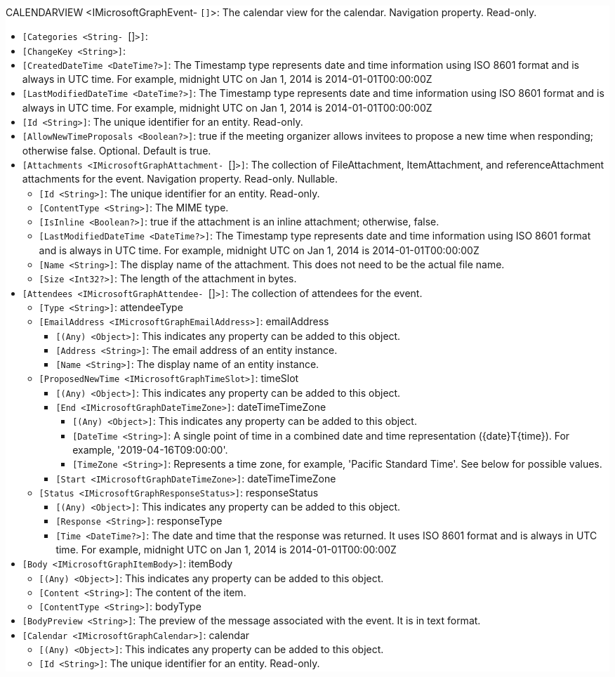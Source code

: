 CALENDARVIEW <IMicrosoftGraphEvent- `[]`>: The calendar view for the calendar.
Navigation property.
Read-only.
  - `[Categories <String- `[]`>]`: 
  - `[ChangeKey <String>]`: 
  - `[CreatedDateTime <DateTime?>]`: The Timestamp type represents date and time information using ISO 8601 format and is always in UTC time.
For example, midnight UTC on Jan 1, 2014 is 2014-01-01T00:00:00Z
  - `[LastModifiedDateTime <DateTime?>]`: The Timestamp type represents date and time information using ISO 8601 format and is always in UTC time.
For example, midnight UTC on Jan 1, 2014 is 2014-01-01T00:00:00Z
  - `[Id <String>]`: The unique identifier for an entity.
Read-only.
  - `[AllowNewTimeProposals <Boolean?>]`: true if the meeting organizer allows invitees to propose a new time when responding; otherwise false.
Optional.
Default is true.
  - `[Attachments <IMicrosoftGraphAttachment- `[]`>]`: The collection of FileAttachment, ItemAttachment, and referenceAttachment attachments for the event.
Navigation property.
Read-only.
Nullable.
    - `[Id <String>]`: The unique identifier for an entity.
Read-only.
    - `[ContentType <String>]`: The MIME type.
    - `[IsInline <Boolean?>]`: true if the attachment is an inline attachment; otherwise, false.
    - `[LastModifiedDateTime <DateTime?>]`: The Timestamp type represents date and time information using ISO 8601 format and is always in UTC time.
For example, midnight UTC on Jan 1, 2014 is 2014-01-01T00:00:00Z
    - `[Name <String>]`: The display name of the attachment.
This does not need to be the actual file name.
    - `[Size <Int32?>]`: The length of the attachment in bytes.
  - `[Attendees <IMicrosoftGraphAttendee- `[]`>]`: The collection of attendees for the event.
    - `[Type <String>]`: attendeeType
    - `[EmailAddress <IMicrosoftGraphEmailAddress>]`: emailAddress
      - `[(Any) <Object>]`: This indicates any property can be added to this object.
      - `[Address <String>]`: The email address of an entity instance.
      - `[Name <String>]`: The display name of an entity instance.
    - `[ProposedNewTime <IMicrosoftGraphTimeSlot>]`: timeSlot
      - `[(Any) <Object>]`: This indicates any property can be added to this object.
      - `[End <IMicrosoftGraphDateTimeZone>]`: dateTimeTimeZone
        - `[(Any) <Object>]`: This indicates any property can be added to this object.
        - `[DateTime <String>]`: A single point of time in a combined date and time representation ({date}T{time}).
For example, '2019-04-16T09:00:00'.
        - `[TimeZone <String>]`: Represents a time zone, for example, 'Pacific Standard Time'.
See below for possible values.
      - `[Start <IMicrosoftGraphDateTimeZone>]`: dateTimeTimeZone
    - `[Status <IMicrosoftGraphResponseStatus>]`: responseStatus
      - `[(Any) <Object>]`: This indicates any property can be added to this object.
      - `[Response <String>]`: responseType
      - `[Time <DateTime?>]`: The date and time that the response was returned.
It uses ISO 8601 format and is always in UTC time.
For example, midnight UTC on Jan 1, 2014 is 2014-01-01T00:00:00Z
  - `[Body <IMicrosoftGraphItemBody>]`: itemBody
    - `[(Any) <Object>]`: This indicates any property can be added to this object.
    - `[Content <String>]`: The content of the item.
    - `[ContentType <String>]`: bodyType
  - `[BodyPreview <String>]`: The preview of the message associated with the event.
It is in text format.
  - `[Calendar <IMicrosoftGraphCalendar>]`: calendar
    - `[(Any) <Object>]`: This indicates any property can be added to this object.
    - `[Id <String>]`: The unique identifier for an entity.
Read-only.